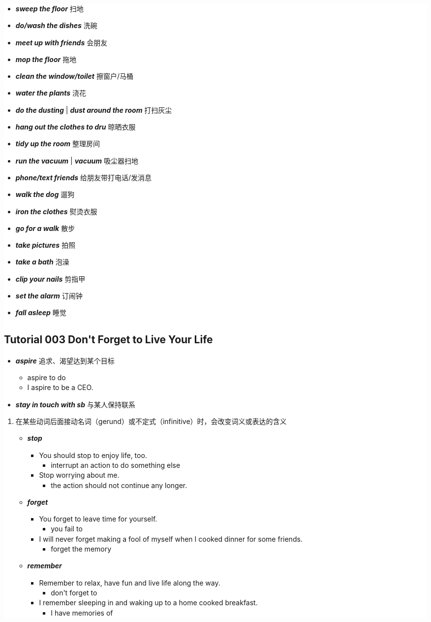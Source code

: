* ***sweep the floor*** 扫地

* ***do/wash the dishes*** 洗碗

* ***meet up with friends*** 会朋友

* ***mop the floor*** 拖地

* ***clean the window/toilet*** 擦窗户/马桶

* ***water the plants*** 浇花

* ***do the dusting*** | ***dust around the room*** 打扫灰尘

* ***hang out the clothes to dru*** 晾晒衣服

* ***tidy up the room*** 整理房间

* ***run the vacuum*** | ***vacuum*** 吸尘器扫地

* ***phone/text friends*** 给朋友带打电话/发消息

* ***walk the dog*** 遛狗

* ***iron the clothes*** 熨烫衣服

* ***go for a walk*** 散步

* ***take pictures*** 拍照

* ***take a bath*** 泡澡

* ***clip your nails*** 剪指甲

* ***set the alarm*** 订闹钟

* ***fall asleep*** 睡觉

## Tutorial 003 Don't Forget to Live Your Life

* ***aspire*** 追求、渴望达到某个目标
  * aspire to do
  * I aspire to be a CEO.

* ***stay in touch with sb*** 与某人保持联系

1. 在某些动词后面接动名词（gerund）或不定式（infinitive）时，会改变词义或表达的含义

    * ***stop***
        * You should stop to enjoy life, too.
            * interrupt an action to do something else
        * Stop worrying about me.
            * the action should not continue any longer.

    * ***forget***
        * You forget to leave time for yourself.
            * you fail to
        * I will never forget making a fool of myself when I cooked dinner for some friends.
            * forget the memory

    * ***remember***
        * Remember to relax, have fun and live life along the way.
            * don't forget to
        * I remember sleeping in and waking up to a home cooked breakfast.
            * I have memories of
